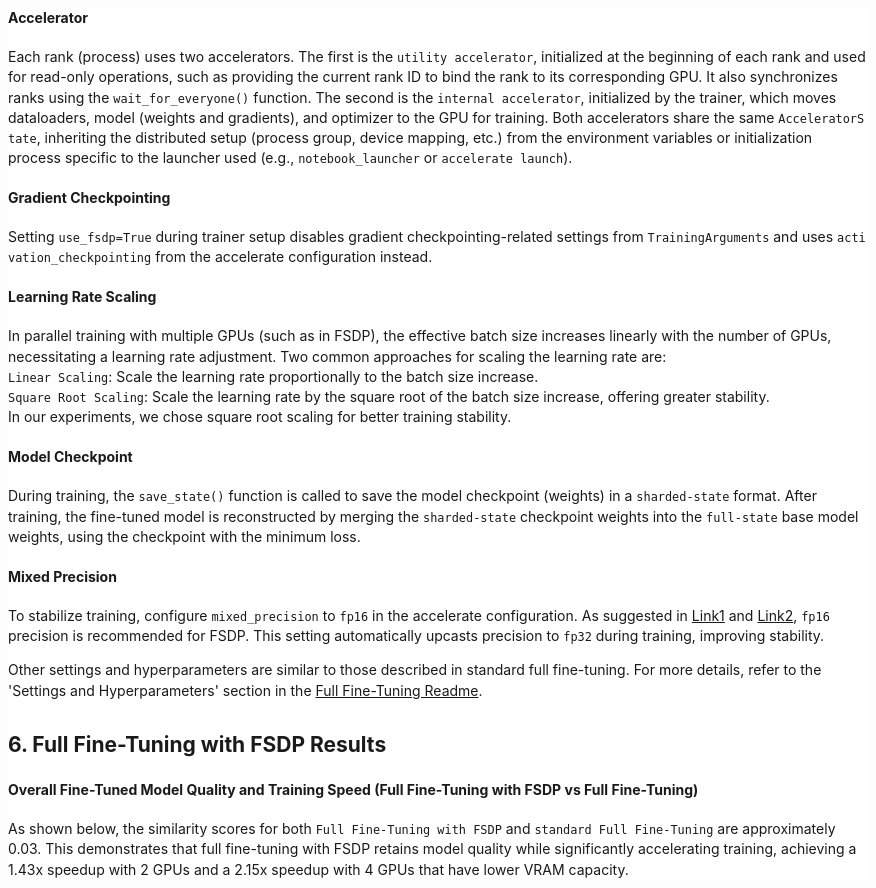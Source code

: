 #### Accelerator

Each rank (process) uses two accelerators. The first is the `utility accelerator`, initialized at the beginning of each rank and used for read-only operations, such as providing the current rank ID to bind the rank to its corresponding GPU. It also synchronizes ranks using the `wait_for_everyone()` function. The second is the `internal accelerator`, initialized by the trainer, which moves dataloaders, model (weights and gradients), and optimizer to the GPU for training. Both accelerators share the same `AcceleratorState`, inheriting the distributed setup (process group, device mapping, etc.) from the environment variables or initialization process specific to the launcher used (e.g., `notebook_launcher` or `accelerate launch`).

#### Gradient Checkpointing

Setting `use_fsdp=True` during trainer setup disables gradient checkpointing-related settings from `TrainingArguments` and uses `activation_checkpointing` from the accelerate configuration instead.

#### Learning Rate Scaling

In parallel training with multiple GPUs (such as in FSDP), the effective batch size increases linearly with the number of GPUs, necessitating a learning rate adjustment. Two common approaches for scaling the learning rate are:  
`Linear Scaling`: Scale the learning rate proportionally to the batch size increase.  
`Square Root Scaling`: Scale the learning rate by the square root of the batch size increase, offering greater stability.  
In our experiments, we chose square root scaling for better training stability.

#### Model Checkpoint

During training, the `save_state()` function is called to save the model checkpoint (weights) in a `sharded-state` format. After training, the fine-tuned model is reconstructed by merging the `sharded-state` checkpoint weights into the `full-state` base model weights, using the checkpoint with the minimum loss.

#### Mixed Precision

To stabilize training, configure `mixed_precision` to `fp16` in the accelerate configuration. As suggested in [Link1](https://huggingface.co/blog/deepspeed-to-fsdp-and-back) and [Link2](https://huggingface.co/docs/accelerate/concept_guides/fsdp_and_deepspeed), `fp16` precision is recommended for FSDP. This setting automatically upcasts precision to `fp32` during training, improving stability.

Other settings and hyperparameters are similar to those described in standard full fine-tuning. For more details, refer to the 'Settings and Hyperparameters' section in the [Full Fine-Tuning Readme](../2.4_full_finetuning/full_finetuning_readme.md#5-settings-and-hyperparameters-in-full-fine-tuning).

## 6. Full Fine-Tuning with FSDP Results

#### Overall Fine-Tuned Model Quality and Training Speed (Full Fine-Tuning with FSDP vs Full Fine-Tuning)

As shown below, the similarity scores for both `Full Fine-Tuning with FSDP` and `standard Full Fine-Tuning` are approximately 0.03. This demonstrates that full fine-tuning with FSDP retains model quality while significantly accelerating training, achieving a 1.43x speedup with 2 GPUs and a 2.15x speedup with 4 GPUs that have lower VRAM capacity.
